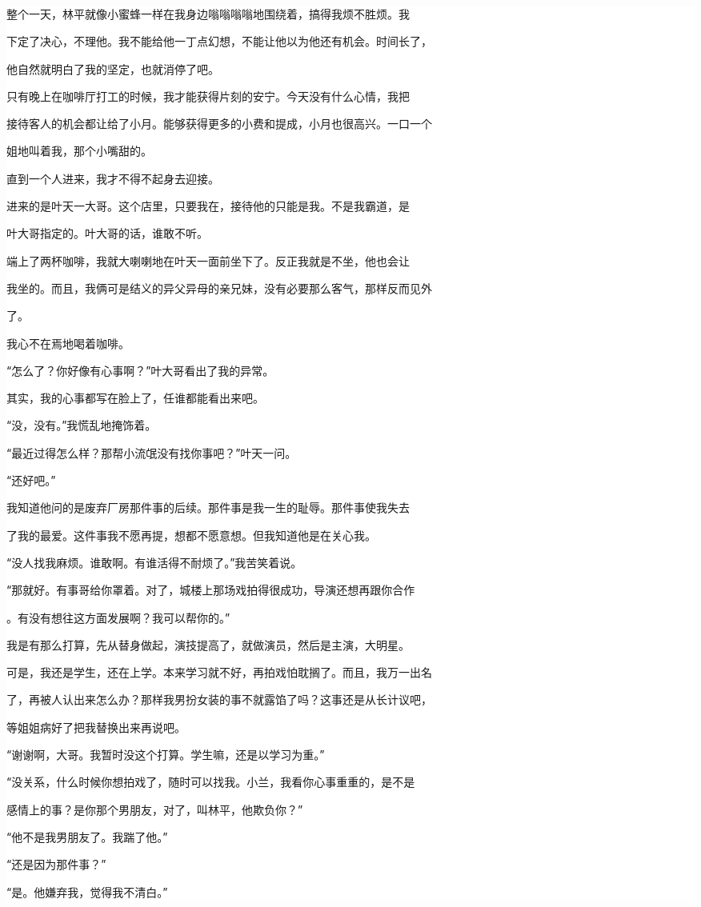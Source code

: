 整个一天，林平就像小蜜蜂一样在我身边嗡嗡嗡嗡地围绕着，搞得我烦不胜烦。我

下定了决心，不理他。我不能给他一丁点幻想，不能让他以为他还有机会。时间长了，

他自然就明白了我的坚定，也就消停了吧。

只有晚上在咖啡厅打工的时候，我才能获得片刻的安宁。今天没有什么心情，我把

接待客人的机会都让给了小月。能够获得更多的小费和提成，小月也很高兴。一口一个

姐地叫着我，那个小嘴甜的。

直到一个人进来，我才不得不起身去迎接。

进来的是叶天一大哥。这个店里，只要我在，接待他的只能是我。不是我霸道，是

叶大哥指定的。叶大哥的话，谁敢不听。

端上了两杯咖啡，我就大喇喇地在叶天一面前坐下了。反正我就是不坐，他也会让

我坐的。而且，我俩可是结义的异父异母的亲兄妹，没有必要那么客气，那样反而见外

了。

我心不在焉地喝着咖啡。

“怎么了？你好像有心事啊？”叶大哥看出了我的异常。

其实，我的心事都写在脸上了，任谁都能看出来吧。

“没，没有。”我慌乱地掩饰着。

“最近过得怎么样？那帮小流氓没有找你事吧？”叶天一问。

“还好吧。”

我知道他问的是废弃厂房那件事的后续。那件事是我一生的耻辱。那件事使我失去

了我的最爱。这件事我不愿再提，想都不愿意想。但我知道他是在关心我。

“没人找我麻烦。谁敢啊。有谁活得不耐烦了。”我苦笑着说。

“那就好。有事哥给你罩着。对了，城楼上那场戏拍得很成功，导演还想再跟你合作

。有没有想往这方面发展啊？我可以帮你的。”

我是有那么打算，先从替身做起，演技提高了，就做演员，然后是主演，大明星。

可是，我还是学生，还在上学。本来学习就不好，再拍戏怕耽搁了。而且，我万一出名

了，再被人认出来怎么办？那样我男扮女装的事不就露馅了吗？这事还是从长计议吧，

等姐姐病好了把我替换出来再说吧。

“谢谢啊，大哥。我暂时没这个打算。学生嘛，还是以学习为重。”

“没关系，什么时候你想拍戏了，随时可以找我。小兰，我看你心事重重的，是不是

感情上的事？是你那个男朋友，对了，叫林平，他欺负你？”

“他不是我男朋友了。我踹了他。”

“还是因为那件事？”

“是。他嫌弃我，觉得我不清白。”
